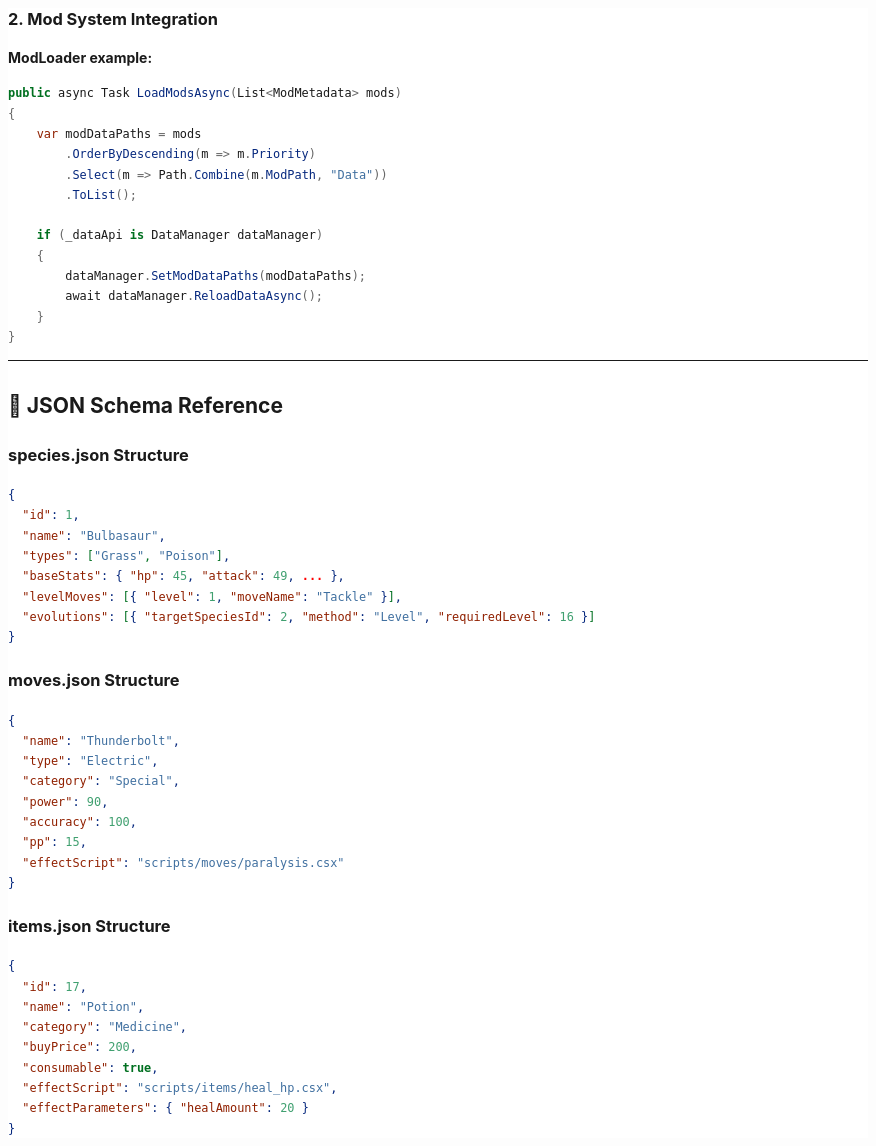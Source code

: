 ### 2. Mod System Integration

**ModLoader example:**
```csharp
public async Task LoadModsAsync(List<ModMetadata> mods)
{
    var modDataPaths = mods
        .OrderByDescending(m => m.Priority)
        .Select(m => Path.Combine(m.ModPath, "Data"))
        .ToList();

    if (_dataApi is DataManager dataManager)
    {
        dataManager.SetModDataPaths(modDataPaths);
        await dataManager.ReloadDataAsync();
    }
}
```

---

## 📝 JSON Schema Reference

### species.json Structure
```json
{
  "id": 1,
  "name": "Bulbasaur",
  "types": ["Grass", "Poison"],
  "baseStats": { "hp": 45, "attack": 49, ... },
  "levelMoves": [{ "level": 1, "moveName": "Tackle" }],
  "evolutions": [{ "targetSpeciesId": 2, "method": "Level", "requiredLevel": 16 }]
}
```

### moves.json Structure
```json
{
  "name": "Thunderbolt",
  "type": "Electric",
  "category": "Special",
  "power": 90,
  "accuracy": 100,
  "pp": 15,
  "effectScript": "scripts/moves/paralysis.csx"
}
```

### items.json Structure
```json
{
  "id": 17,
  "name": "Potion",
  "category": "Medicine",
  "buyPrice": 200,
  "consumable": true,
  "effectScript": "scripts/items/heal_hp.csx",
  "effectParameters": { "healAmount": 20 }
}
```

